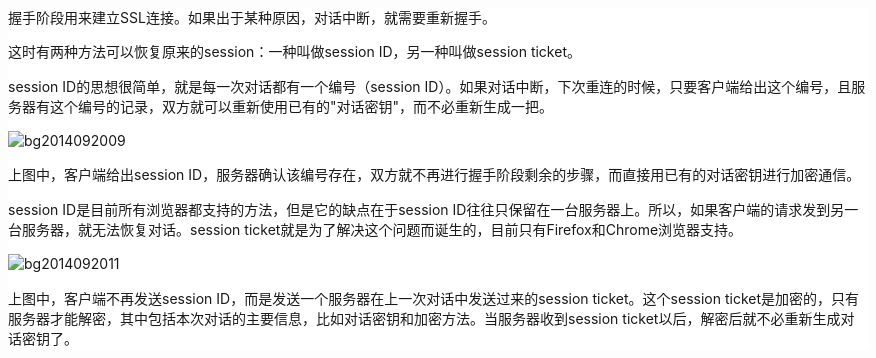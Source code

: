 握手阶段用来建立SSL连接。如果出于某种原因，对话中断，就需要重新握手。

这时有两种方法可以恢复原来的session：一种叫做session ID，另一种叫做session ticket。

session ID的思想很简单，就是每一次对话都有一个编号（session ID）。如果对话中断，下次重连的时候，只要客户端给出这个编号，且服务器有这个编号的记录，双方就可以重新使用已有的"对话密钥"，而不必重新生成一把。

![bg2014092009](D:\面试\SSL协议原理图\bg2014092009.png)

上图中，客户端给出session ID，服务器确认该编号存在，双方就不再进行握手阶段剩余的步骤，而直接用已有的对话密钥进行加密通信。

session ID是目前所有浏览器都支持的方法，但是它的缺点在于session ID往往只保留在一台服务器上。所以，如果客户端的请求发到另一台服务器，就无法恢复对话。session ticket就是为了解决这个问题而诞生的，目前只有Firefox和Chrome浏览器支持。

![bg2014092011](D:\面试\SSL协议原理图\bg2014092011.png)

上图中，客户端不再发送session ID，而是发送一个服务器在上一次对话中发送过来的session ticket。这个session ticket是加密的，只有服务器才能解密，其中包括本次对话的主要信息，比如对话密钥和加密方法。当服务器收到session ticket以后，解密后就不必重新生成对话密钥了。